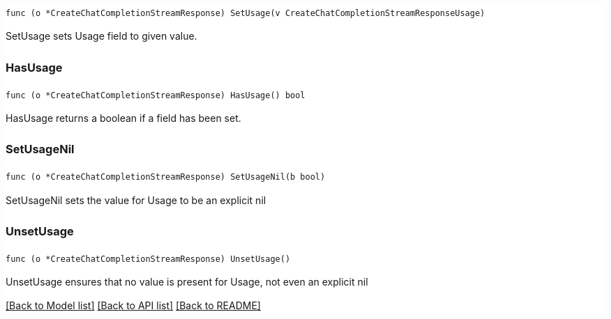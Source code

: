 `func (o *CreateChatCompletionStreamResponse) SetUsage(v CreateChatCompletionStreamResponseUsage)`

SetUsage sets Usage field to given value.

### HasUsage

`func (o *CreateChatCompletionStreamResponse) HasUsage() bool`

HasUsage returns a boolean if a field has been set.

### SetUsageNil

`func (o *CreateChatCompletionStreamResponse) SetUsageNil(b bool)`

 SetUsageNil sets the value for Usage to be an explicit nil

### UnsetUsage
`func (o *CreateChatCompletionStreamResponse) UnsetUsage()`

UnsetUsage ensures that no value is present for Usage, not even an explicit nil

[[Back to Model list]](../README.md#documentation-for-models) [[Back to API list]](../README.md#documentation-for-api-endpoints) [[Back to README]](../README.md)


